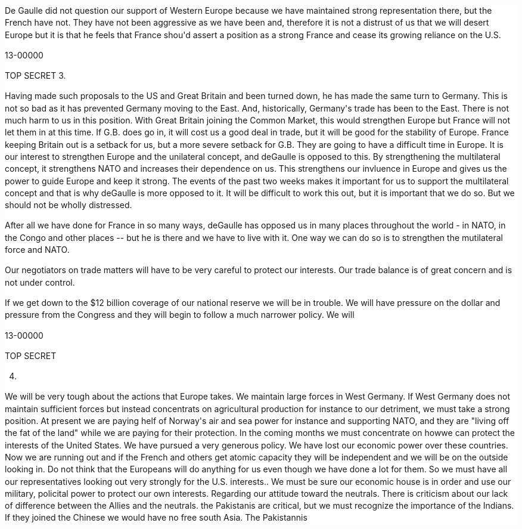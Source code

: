 De Gaulle did not question our support of Western Europe because we
have maintained strong representation there, but the French have not.
They have not been aggressive as we have been and, therefore it is not a
distrust of us that we will desert Europe but it is that he feels that France
shou'd assert a position as a strong France and cease its growing reliance
on the U.S.

13-00000

TOP SECRET
3.

Having made such proposals to the US and Great Britain and been
turned down, he has made the same turn to Germany. This is not so bad
as it has prevented Germany moving to the East. And, historically,
Germany's trade has been to the East. There is not much harm to us
in this position. With Great Britain joining the Common Market, this
would strengthen Europe but France will not let them in at this time.
If G.B. does go in, it will cost us a good deal in trade, but it will
be good for the stability of Europe. France keeping Britain out is a
setback for us, but a more severe setback for G.B. They are going to
have a difficult time in Europe. It is our interest to strengthen Europe
and the unilateral concept, and deGaulle is opposed to this. By
strengthening the multilateral concept, it strengthens NATO and increases
their dependence on us. This strengthens our invluence in Europe and
gives us the power to guide Europe and keep it strong. The events of the
past two weeks makes it important for us to support the multilateral
concept and that is why deGaulle is more opposed to it. It will be
difficult to work this out, but it is important that we do so. But
we should not be wholly distressed.

After all we have done for France in so many ways, deGaulle has opposed
us in many places throughout the world - in NATO, in the Congo and other
places -- but he is there and we have to live with it. One way we can do
so is to strengthen the mutilateral force and NATO.

Our negotiators on trade matters will have to be very careful to protect
our interests. Our trade balance is of great concern and is not under control.

If we get down to the $12 billion coverage of our national reserve we will
be in trouble. We will have pressure on the dollar and pressure from the
Congress and they will begin to follow a much narrower policy. We will

13-00000

TOP SECRET

4.

We will be very tough about the actions that Europe takes. We maintain
large forces in West Germany. If West Germany does not maintain sufficient
forces but instead concentrats on agricultural production for instance to
our detriment, we must take a strong position. At present we are paying
helf of Norway's air and sea power for instance and supporting NATO, and
they are "living off the fat of the land" while we are paying for their
protection. In the coming months we must concentrate on howwe can
protect the interests of the United States. We have pursued a very generous
policy. We have lost our economic power over these countries. Now we
are running out and if the French and others get atomic capacity they
will be independent and we will be on the outside looking in. Do not
think that the Europeans will do anything for us even though we have done
a lot for them. So we must have all our representatives looking out
very strongly for the U.S. interests.. We must be sure our economic house
is in order and use our military, policital power to protect our own interests.
Regarding our attitude toward the neutrals. There is criticism about
our lack of difference between the Allies and the neutrals. the Pakistanis
are critical, but we must recognize the importance of the Indians. If
they joined the Chinese we would have no free south Asia. The Pakistannis